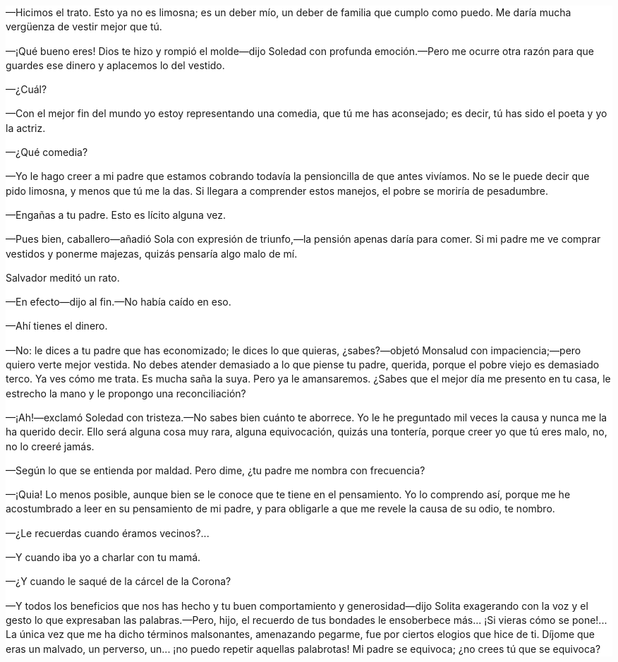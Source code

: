 —Hicimos el trato. Esto ya no es limosna; es un deber mío, un deber de
familia que cumplo como puedo. Me daría mucha vergüenza de vestir mejor
que tú.

—¡Qué bueno eres! Dios te hizo y rompió el molde—dijo Soledad con
profunda emoción.—Pero me ocurre otra razón para que guardes ese dinero y
aplacemos lo del vestido.

—¿Cuál?

—Con el mejor fin del mundo yo estoy representando una comedia, que tú
me has aconsejado; es decir, tú has sido el poeta y yo la actriz. 

—¿Qué comedia?

—Yo le hago creer a mi padre que estamos cobrando todavía la pensioncilla
de que antes vivíamos. No se le puede decir que pido limosna, y menos que tú
me la das. Si llegara a comprender estos manejos, el pobre se moriría de
pesadumbre.

—Engañas a tu padre. Esto es lícito alguna vez.

—Pues bien, caballero—añadió Sola con expresión de triunfo,—la pensión
apenas daría para comer. Si mi padre me ve comprar vestidos y ponerme
majezas, quizás pensaría algo malo de mí.

Salvador meditó un rato.

—En efecto—dijo al fin.—No había caído en eso.

—Ahí tienes el dinero.

—No: le dices a tu padre que has economizado; le dices lo que quieras,
¿sabes?—objetó Monsalud con impaciencia;—pero quiero verte mejor vestida.
No debes atender demasiado a lo que piense tu padre, querida, porque el
pobre viejo es demasiado terco. Ya ves cómo me trata. Es mucha saña la suya.
Pero ya le amansaremos. ¿Sabes que el mejor día me presento en tu casa, le
estrecho la mano y le propongo una reconciliación? 

—¡Ah!—exclamó Soledad con tristeza.—No sabes bien cuánto te aborrece. Yo
le he preguntado mil veces la causa y nunca me la ha querido decir. Ello será
alguna cosa muy rara, alguna equivocación, quizás una tontería, porque creer
yo que tú eres malo, no, no lo creeré jamás.

—Según lo que se entienda por maldad. Pero dime, ¿tu padre me nombra
con frecuencia?

—¡Quia! Lo menos posible, aunque bien se le conoce que te tiene en el
pensamiento. Yo lo comprendo así, porque me he acostumbrado a leer en su
pensamiento de mi padre, y para obligarle a que me revele la causa de su
odio, te nombro.

—¿Le recuerdas cuando éramos vecinos?...

—Y cuando iba yo a charlar con tu mamá.

—¿Y cuando le saqué de la cárcel de la Corona?

—Y todos los beneficios que nos has hecho y tu buen comportamiento y
generosidad—dijo Solita exagerando con la voz y el gesto lo que expresaban
las palabras.—Pero, hijo, el recuerdo de tus bondades le ensoberbece más... ¡Si
vieras cómo se pone!... La única vez que me ha dicho términos malsonantes,
amenazando pegarme, fue por ciertos elogios que hice de ti. Díjome que eras
un malvado, un perverso,  un... ¡no puedo repetir aquellas palabrotas! Mi
padre se equivoca; ¿no crees tú que se equivoca?
